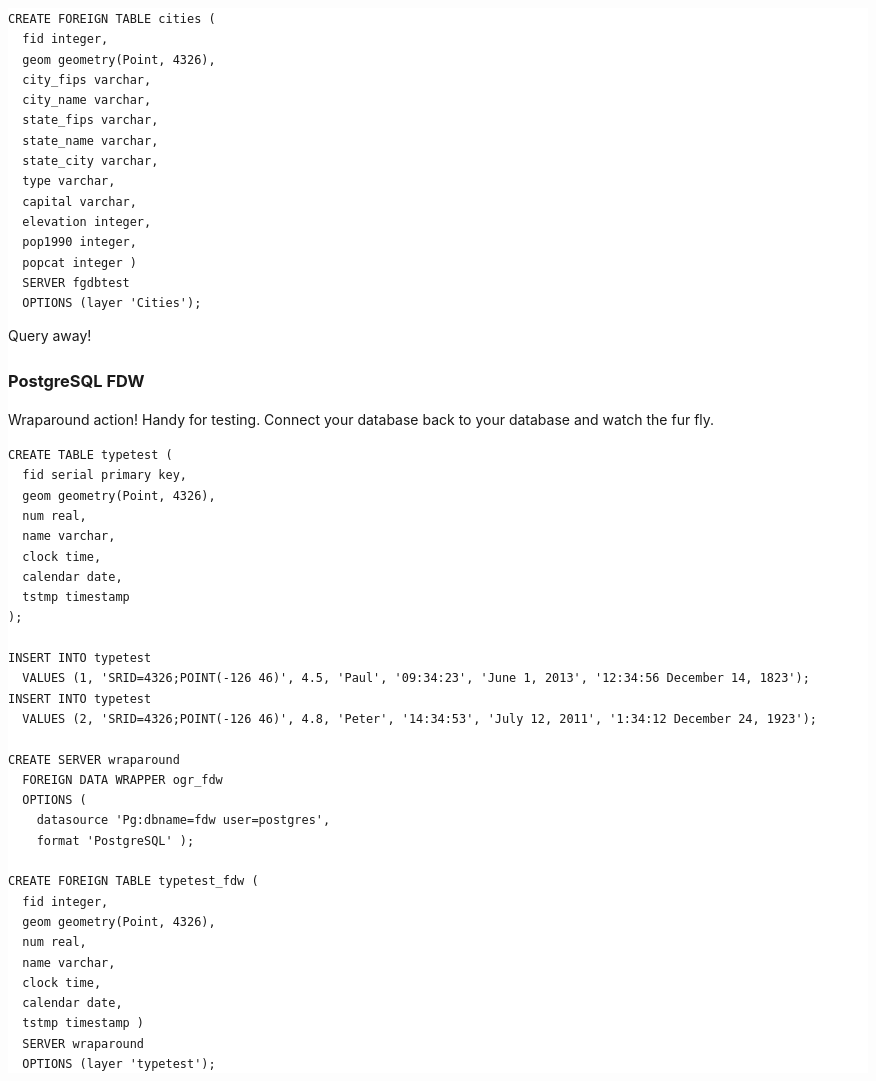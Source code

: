     CREATE FOREIGN TABLE cities (
      fid integer,
      geom geometry(Point, 4326),
      city_fips varchar,
      city_name varchar,
      state_fips varchar,
      state_name varchar,
      state_city varchar,
      type varchar,
      capital varchar,
      elevation integer,
      pop1990 integer,
      popcat integer )
      SERVER fgdbtest
      OPTIONS (layer 'Cities');

Query away!

### PostgreSQL FDW

Wraparound action! Handy for testing. Connect your database back to your database and watch the fur fly.

    CREATE TABLE typetest (
      fid serial primary key,
      geom geometry(Point, 4326),
      num real,
      name varchar,
      clock time,
      calendar date,
      tstmp timestamp
    );

    INSERT INTO typetest
      VALUES (1, 'SRID=4326;POINT(-126 46)', 4.5, 'Paul', '09:34:23', 'June 1, 2013', '12:34:56 December 14, 1823');
    INSERT INTO typetest
      VALUES (2, 'SRID=4326;POINT(-126 46)', 4.8, 'Peter', '14:34:53', 'July 12, 2011', '1:34:12 December 24, 1923');

    CREATE SERVER wraparound
      FOREIGN DATA WRAPPER ogr_fdw
      OPTIONS (
        datasource 'Pg:dbname=fdw user=postgres',
        format 'PostgreSQL' );

    CREATE FOREIGN TABLE typetest_fdw (
      fid integer,
      geom geometry(Point, 4326),
      num real,
      name varchar,
      clock time,
      calendar date,
      tstmp timestamp )
      SERVER wraparound
      OPTIONS (layer 'typetest');
